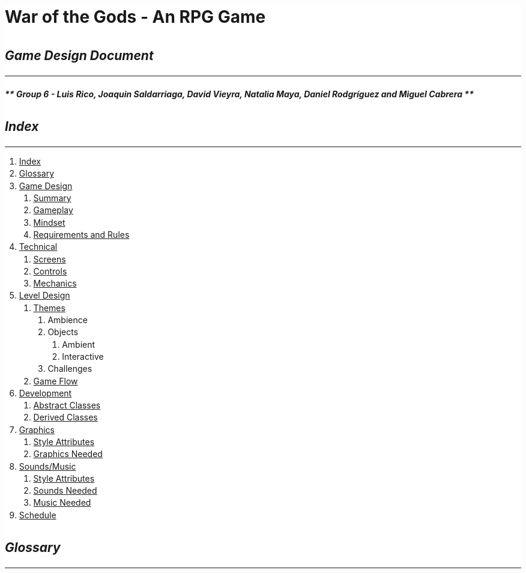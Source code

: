 # **War of the Gods - An RPG Game**

## _Game Design Document_

---

##### ** Group 6 - Luis Rico, Joaquin Saldarriaga, David Vieyra, Natalia Maya, Daniel Rodgríguez and Miguel Cabrera **

##
## _Index_

---

1. [Index](#index)
2. [Glossary](#glossary)
3. [Game Design](#game-design)
    1. [Summary](#summary)
    2. [Gameplay](#gameplay)
    3. [Mindset](#mindset)
    4. [Requirements and Rules](#resandrules)
4. [Technical](#technical)
    1. [Screens](#screens)
    2. [Controls](#controls)
    3. [Mechanics](#mechanics)
5. [Level Design](#level-design)
    1. [Themes](#themes)
        1. Ambience
        2. Objects
            1. Ambient
            2. Interactive
        3. Challenges
    2. [Game Flow](#game-flow)
6. [Development](#development)
    1. [Abstract Classes](#abstract-classes--components)
    2. [Derived Classes](#derived-classes--component-compositions)
7. [Graphics](#graphics)
    1. [Style Attributes](#style-attributes)
    2. [Graphics Needed](#graphics-needed)
8. [Sounds/Music](#soundsmusic)
    1. [Style Attributes](#style-attributes-1)
    2. [Sounds Needed](#sounds-needed)
    3. [Music Needed](#music-needed)
9. [Schedule](#schedule)


## _Glossary_ 

---
